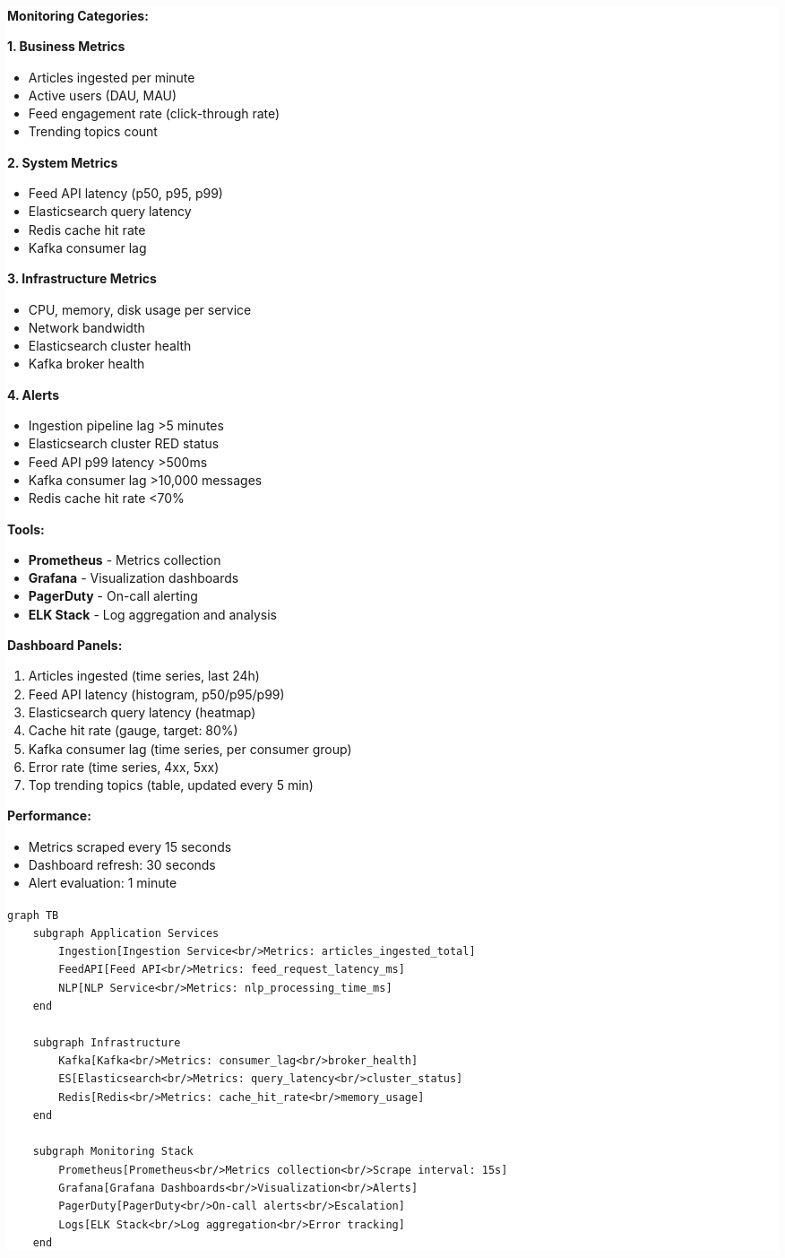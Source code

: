 **Monitoring Categories:**

**1. Business Metrics**
- Articles ingested per minute
- Active users (DAU, MAU)
- Feed engagement rate (click-through rate)
- Trending topics count

**2. System Metrics**
- Feed API latency (p50, p95, p99)
- Elasticsearch query latency
- Redis cache hit rate
- Kafka consumer lag

**3. Infrastructure Metrics**
- CPU, memory, disk usage per service
- Network bandwidth
- Elasticsearch cluster health
- Kafka broker health

**4. Alerts**
- Ingestion pipeline lag >5 minutes
- Elasticsearch cluster RED status
- Feed API p99 latency >500ms
- Kafka consumer lag >10,000 messages
- Redis cache hit rate <70%

**Tools:**
- **Prometheus** - Metrics collection
- **Grafana** - Visualization dashboards
- **PagerDuty** - On-call alerting
- **ELK Stack** - Log aggregation and analysis

**Dashboard Panels:**
1. Articles ingested (time series, last 24h)
2. Feed API latency (histogram, p50/p95/p99)
3. Elasticsearch query latency (heatmap)
4. Cache hit rate (gauge, target: 80%)
5. Kafka consumer lag (time series, per consumer group)
6. Error rate (time series, 4xx, 5xx)
7. Top trending topics (table, updated every 5 min)

**Performance:**
- Metrics scraped every 15 seconds
- Dashboard refresh: 30 seconds
- Alert evaluation: 1 minute

```mermaid
graph TB
    subgraph Application Services
        Ingestion[Ingestion Service<br/>Metrics: articles_ingested_total]
        FeedAPI[Feed API<br/>Metrics: feed_request_latency_ms]
        NLP[NLP Service<br/>Metrics: nlp_processing_time_ms]
    end
    
    subgraph Infrastructure
        Kafka[Kafka<br/>Metrics: consumer_lag<br/>broker_health]
        ES[Elasticsearch<br/>Metrics: query_latency<br/>cluster_status]
        Redis[Redis<br/>Metrics: cache_hit_rate<br/>memory_usage]
    end
    
    subgraph Monitoring Stack
        Prometheus[Prometheus<br/>Metrics collection<br/>Scrape interval: 15s]
        Grafana[Grafana Dashboards<br/>Visualization<br/>Alerts]
        PagerDuty[PagerDuty<br/>On-call alerts<br/>Escalation]
        Logs[ELK Stack<br/>Log aggregation<br/>Error tracking]
    end
```